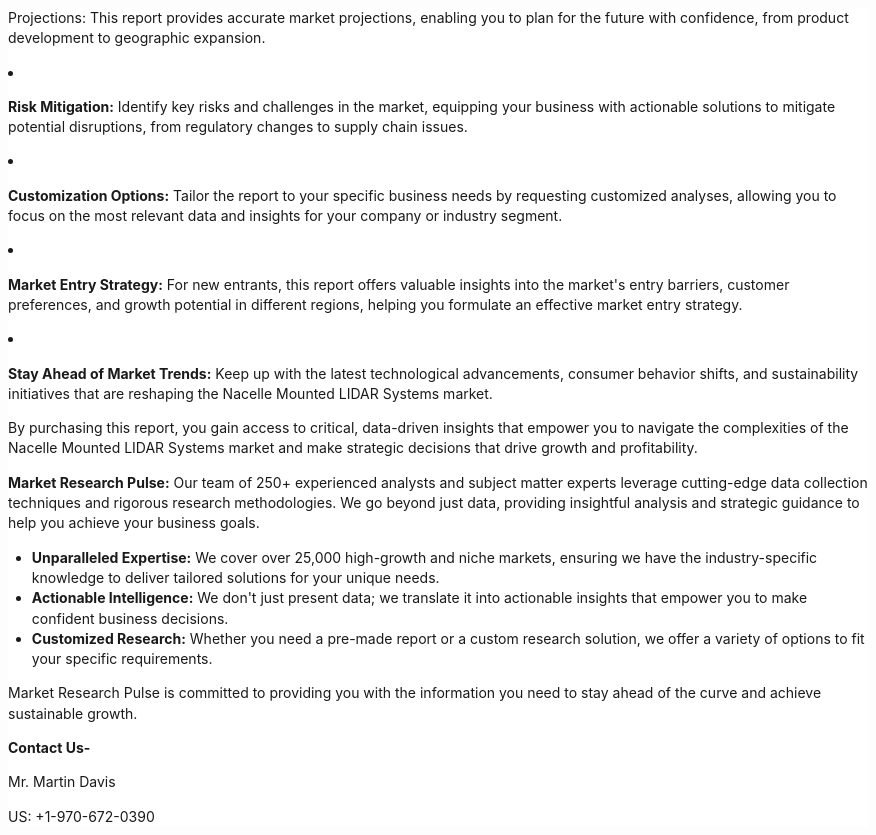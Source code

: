 Projections:</strong> This report provides accurate market projections, enabling you to plan for the future with confidence, from product development to geographic expansion.</p></li><li><p><strong>Risk Mitigation:</strong> Identify key risks and challenges in the market, equipping your business with actionable solutions to mitigate potential disruptions, from regulatory changes to supply chain issues.</p></li><li><p><strong>Customization Options:</strong> Tailor the report to your specific business needs by requesting customized analyses, allowing you to focus on the most relevant data and insights for your company or industry segment.</p></li><li><p><strong>Market Entry Strategy:</strong> For new entrants, this report offers valuable insights into the market's entry barriers, customer preferences, and growth potential in different regions, helping you formulate an effective market entry strategy.</p></li><li><p><strong>Stay Ahead of Market Trends:</strong> Keep up with the latest technological advancements, consumer behavior shifts, and sustainability initiatives that are reshaping the Nacelle Mounted LIDAR Systems market.</p></li></ol><p>By purchasing this report, you gain access to critical, data-driven insights that empower you to navigate the complexities of the Nacelle Mounted LIDAR Systems market and make strategic decisions that drive growth and profitability.</p><p><strong>Market Research Pulse:</strong>&nbsp;Our team of 250+ experienced analysts and subject matter experts leverage cutting-edge data collection techniques and rigorous research methodologies. We go beyond just data, providing insightful analysis and strategic guidance to help you achieve your business goals.</p><ul><li><strong>Unparalleled Expertise:</strong>&nbsp;We cover over 25,000 high-growth and niche markets, ensuring we have the industry-specific knowledge to deliver tailored solutions for your unique needs.</li><li><strong>Actionable Intelligence:</strong>&nbsp;We don't just present data; we translate it into actionable insights that empower you to make confident business decisions.</li><li><strong>Customized Research:</strong>&nbsp;Whether you need a pre-made report or a custom research solution, we offer a variety of options to fit your specific requirements.</li></ul><p>Market Research Pulse is committed to providing you with the information you need to stay ahead of the curve and achieve sustainable growth.</p><p><strong>Contact Us-</strong></p><p>Mr. Martin Davis</p><p>US: +1-970-672-0390</p>
